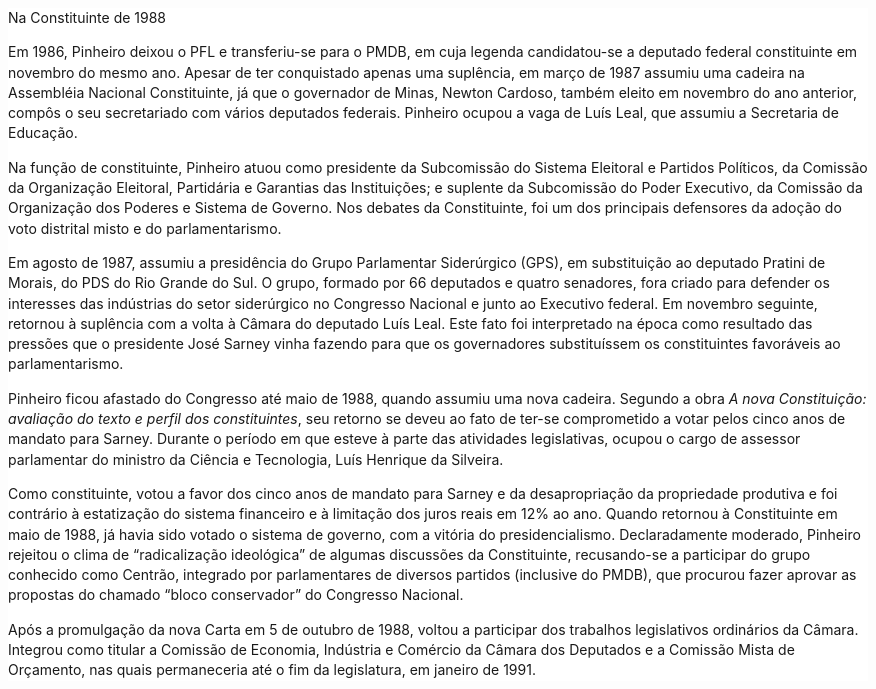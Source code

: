 Na Constituinte de 1988

Em 1986, Pinheiro deixou o PFL e transferiu-se para o PMDB, em cuja
legenda candidatou-se a deputado federal constituinte em novembro do
mesmo ano. Apesar de ter conquistado apenas uma suplência, em março de
1987 assumiu uma cadeira na Assembléia Nacional Constituinte, já que o
governador de Minas, Newton Cardoso, também eleito em novembro do ano
anterior, compôs o seu secretariado com vários deputados federais.
Pinheiro ocupou a vaga de Luís Leal, que assumiu a Secretaria de
Educação.

Na função de constituinte, Pinheiro atuou como presidente da Subcomissão
do Sistema Eleitoral e Partidos Políticos, da Comissão da Organização
Eleitoral, Partidária e Garantias das Instituições; e suplente da
Subcomissão do Poder Executivo, da Comissão da Organização dos Poderes e
Sistema de Governo. Nos debates da Constituinte, foi um dos principais
defensores da adoção do voto distrital misto e do parlamentarismo.

Em agosto de 1987, assumiu a presidência do Grupo Parlamentar
Siderúrgico (GPS), em substituição ao deputado Pratini de Morais, do PDS
do Rio Grande do Sul. O grupo, formado por 66 deputados e quatro
senadores, fora criado para defender os interesses das indústrias do
setor siderúrgico no Congresso Nacional e junto ao Executivo federal. Em
novembro seguinte, retornou à suplência com a volta à Câmara do deputado
Luís Leal. Este fato foi interpretado na época como resultado das
pressões que o presidente José Sarney vinha fazendo para que os
governadores substituíssem os constituintes favoráveis ao
parlamentarismo.

Pinheiro ficou afastado do Congresso até maio de 1988, quando assumiu
uma nova cadeira. Segundo a obra *A nova Constituição: avaliação do
texto e perfil dos constituintes*, seu retorno se deveu ao fato de
ter-se comprometido a votar pelos cinco anos de mandato para Sarney.
Durante o período em que esteve à parte das atividades legislativas,
ocupou o cargo de assessor parlamentar do ministro da Ciência e
Tecnologia, Luís Henrique da Silveira.

Como constituinte, votou a favor dos cinco anos de mandato para Sarney e
da desapropriação da propriedade produtiva e foi contrário à estatização
do sistema financeiro e à limitação dos juros reais em 12% ao ano.
Quando retornou à Constituinte em maio de 1988, já havia sido votado o
sistema de governo, com a vitória do presidencialismo. Declaradamente
moderado, Pinheiro rejeitou o clima de “radicalização ideológica” de
algumas discussões da Constituinte, recusando-se a participar do grupo
conhecido como Centrão, integrado por parlamentares de diversos partidos
(inclusive do PMDB), que procurou fazer aprovar as propostas do chamado
“bloco conservador” do Congresso Nacional.

Após a promulgação da nova Carta em 5 de outubro de 1988, voltou a
participar dos trabalhos legislativos ordinários da Câmara. Integrou
como titular a Comissão de Economia, Indústria e Comércio da Câmara dos
Deputados e a Comissão Mista de Orçamento, nas quais permaneceria até o
fim da legislatura, em janeiro de 1991.
